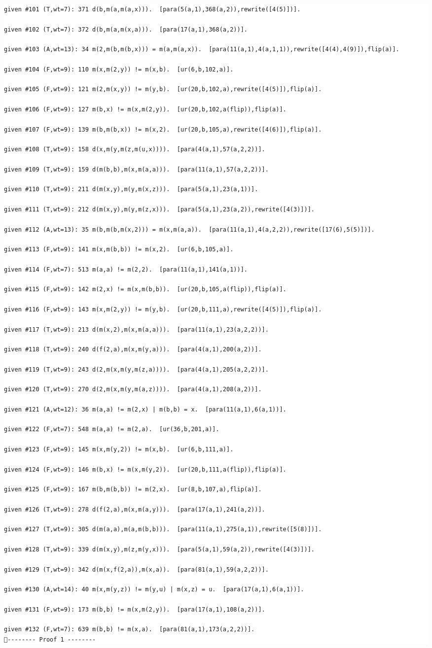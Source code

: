     given #101 (T,wt=7): 371 d(b,m(a,m(a,x))).  [para(5(a,1),368(a,2)),rewrite([4(5)])].
    
    given #102 (T,wt=7): 372 d(b,m(a,m(x,a))).  [para(17(a,1),368(a,2))].
    
    given #103 (A,wt=13): 34 m(2,m(b,m(b,x))) = m(a,m(a,x)).  [para(11(a,1),4(a,1,1)),rewrite([4(4),4(9)]),flip(a)].
    
    given #104 (F,wt=9): 110 m(x,m(2,y)) != m(x,b).  [ur(6,b,102,a)].
    
    given #105 (F,wt=9): 121 m(2,m(x,y)) != m(y,b).  [ur(20,b,102,a),rewrite([4(5)]),flip(a)].
    
    given #106 (F,wt=9): 127 m(b,x) != m(x,m(2,y)).  [ur(20,b,102,a(flip)),flip(a)].
    
    given #107 (F,wt=9): 139 m(b,m(b,x)) != m(x,2).  [ur(20,b,105,a),rewrite([4(6)]),flip(a)].
    
    given #108 (T,wt=9): 158 d(x,m(y,m(z,m(u,x)))).  [para(4(a,1),57(a,2,2))].
    
    given #109 (T,wt=9): 159 d(m(b,b),m(x,m(a,a))).  [para(11(a,1),57(a,2,2))].
    
    given #110 (T,wt=9): 211 d(m(x,y),m(y,m(x,z))).  [para(5(a,1),23(a,1))].
    
    given #111 (T,wt=9): 212 d(m(x,y),m(y,m(z,x))).  [para(5(a,1),23(a,2)),rewrite([4(3)])].
    
    given #112 (A,wt=13): 35 m(b,m(b,m(x,2))) = m(x,m(a,a)).  [para(11(a,1),4(a,2,2)),rewrite([17(6),5(5)])].
    
    given #113 (F,wt=9): 141 m(x,m(b,b)) != m(x,2).  [ur(6,b,105,a)].
    
    given #114 (F,wt=7): 513 m(a,a) != m(2,2).  [para(11(a,1),141(a,1))].
    
    given #115 (F,wt=9): 142 m(2,x) != m(x,m(b,b)).  [ur(20,b,105,a(flip)),flip(a)].
    
    given #116 (F,wt=9): 143 m(x,m(2,y)) != m(y,b).  [ur(20,b,111,a),rewrite([4(5)]),flip(a)].
    
    given #117 (T,wt=9): 213 d(m(x,2),m(x,m(a,a))).  [para(11(a,1),23(a,2,2))].
    
    given #118 (T,wt=9): 240 d(f(2,a),m(x,m(y,a))).  [para(4(a,1),200(a,2))].
    
    given #119 (T,wt=9): 243 d(2,m(x,m(y,m(z,a)))).  [para(4(a,1),205(a,2,2))].
    
    given #120 (T,wt=9): 270 d(2,m(x,m(y,m(a,z)))).  [para(4(a,1),208(a,2))].
    
    given #121 (A,wt=12): 36 m(a,a) != m(2,x) | m(b,b) = x.  [para(11(a,1),6(a,1))].
    
    given #122 (F,wt=7): 548 m(a,a) != m(2,a).  [ur(36,b,201,a)].
    
    given #123 (F,wt=9): 145 m(x,m(y,2)) != m(x,b).  [ur(6,b,111,a)].
    
    given #124 (F,wt=9): 146 m(b,x) != m(x,m(y,2)).  [ur(20,b,111,a(flip)),flip(a)].
    
    given #125 (F,wt=9): 167 m(b,m(b,b)) != m(2,x).  [ur(8,b,107,a),flip(a)].
    
    given #126 (T,wt=9): 278 d(f(2,a),m(x,m(a,y))).  [para(17(a,1),241(a,2))].
    
    given #127 (T,wt=9): 305 d(m(a,a),m(a,m(b,b))).  [para(11(a,1),275(a,1)),rewrite([5(8)])].
    
    given #128 (T,wt=9): 339 d(m(x,y),m(z,m(y,x))).  [para(5(a,1),59(a,2)),rewrite([4(3)])].
    
    given #129 (T,wt=9): 342 d(m(x,f(2,a)),m(x,a)).  [para(81(a,1),59(a,2,2))].
    
    given #130 (A,wt=14): 40 m(x,m(y,z)) != m(y,u) | m(x,z) = u.  [para(17(a,1),6(a,1))].
    
    given #131 (F,wt=9): 173 m(b,b) != m(x,m(2,y)).  [para(17(a,1),108(a,2))].
    
    given #132 (F,wt=7): 639 m(b,b) != m(x,a).  [para(81(a,1),173(a,2,2))].
    -------- Proof 1 -------- 
    